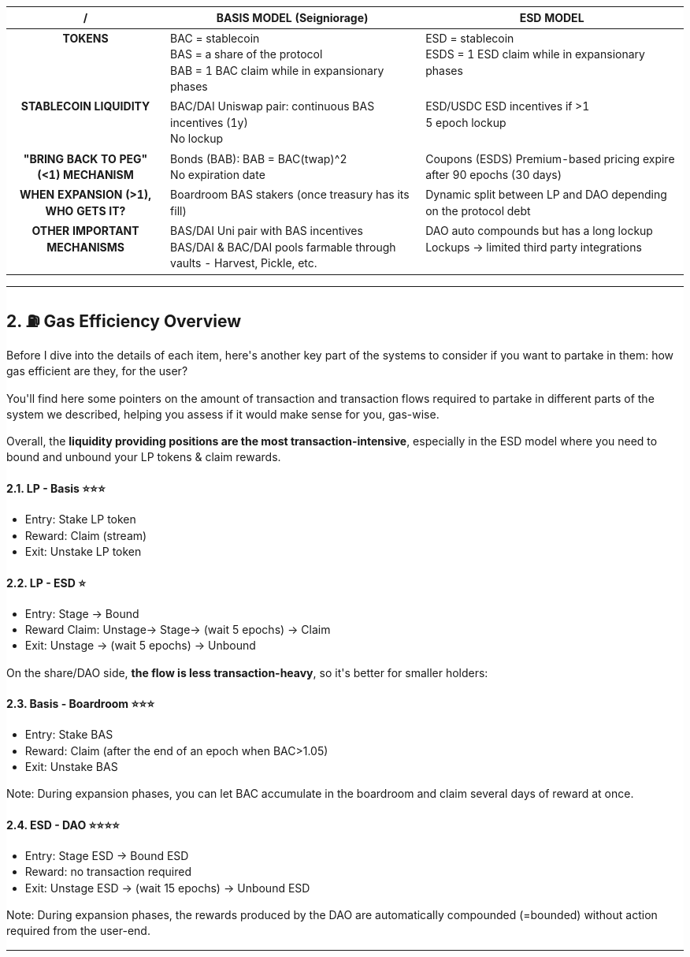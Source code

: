 |                   /                    | BASIS MODEL (Seigniorage)                                    | ESD MODEL                                                    |
| :------------------------------------: | ------------------------------------------------------------ | ------------------------------------------------------------ |
|               **TOKENS**               | BAC = stablecoin <br> BAS = a share of the protocol <br>BAB = 1 BAC claim while in expansionary phases | ESD = stablecoin <br> ESDS = 1 ESD claim while in expansionary phases |
|        **STABLECOIN LIQUIDITY**        | BAC/DAI Uniswap pair: continuous BAS incentives (1y) <br>No lockup | ESD/USDC ESD incentives if >1 <br>  5 epoch lockup              |
| **"BRING BACK TO PEG" (<1) MECHANISM** | Bonds (BAB): BAB = BAC(twap)^2 <br>  No expiration date         | Coupons (ESDS) Premium-based pricing expire after 90 epochs (30 days) |
| **WHEN EXPANSION (>1), WHO GETS IT?**  | Boardroom BAS stakers (once treasury has its fill)            | Dynamic split between LP and DAO depending on the protocol debt |
|     **OTHER IMPORTANT MECHANISMS**     | BAS/DAI Uni pair with BAS incentives <br>BAS/DAI & BAC/DAI pools farmable through vaults - Harvest, Pickle, etc. | DAO auto compounds but has a long lockup<br>Lockups -> limited third party integrations |

---

## 2. ⛽ Gas Efficiency Overview

Before I dive into the details of each item, here's another key part of the systems to consider if you want to partake in them: how gas efficient are they, for the user?

You'll find here some pointers on the amount of transaction and transaction flows required to partake in different parts of the system we described, helping you assess if it would make sense for you, gas-wise.

Overall, the **liquidity providing positions are the most transaction-intensive**, especially in the ESD model where you need to bound and unbound your LP tokens & claim rewards.

#### 2.1. LP - Basis ⭐⭐⭐

*   Entry: Stake LP token
*   Reward: Claim (stream)
*   Exit: Unstake LP token

#### 2.2. LP - ESD ⭐

*   Entry: Stage -> Bound
*   Reward Claim: Unstage-> Stage-> (wait 5 epochs) -> Claim
*   Exit: Unstage -> (wait 5 epochs) -> Unbound

On the share/DAO side, **the flow is less transaction-heavy**, so it's better for smaller holders:

#### 2.3. Basis - Boardroom ⭐⭐⭐

*   Entry: Stake BAS
*   Reward: Claim (after the end of an epoch when BAC>1.05)
*   Exit: Unstake BAS

Note: During expansion phases, you can let BAC accumulate in the boardroom and claim several days of reward at once.

#### 2.4. ESD - DAO ⭐⭐⭐⭐

*   Entry: Stage ESD -> Bound ESD
*   Reward: no transaction required
*   Exit: Unstage ESD -> (wait 15 epochs) -> Unbound ESD

Note: During expansion phases, the rewards produced by the DAO are automatically compounded (=bounded) without action required from the user-end.

---